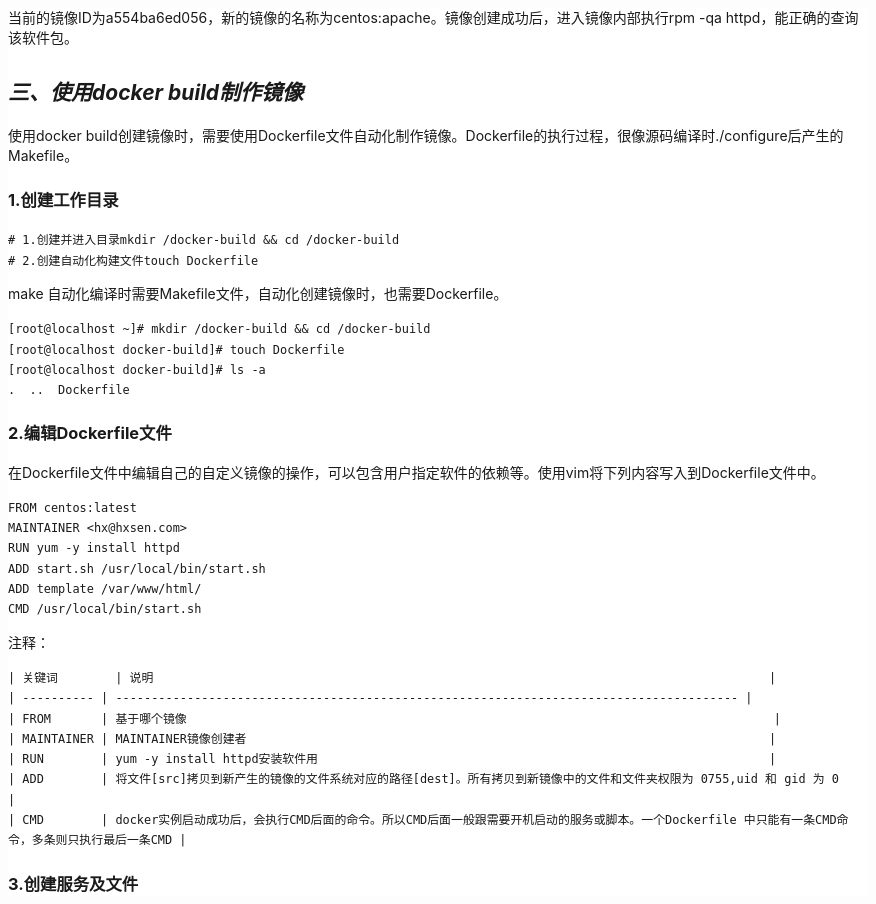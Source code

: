 当前的镜像ID为a554ba6ed056，新的镜像的名称为centos:apache。镜像创建成功后，进入镜像内部执行rpm -qa httpd，能正确的查询该软件包。

## ***三、使用docker build制作镜像***

使用docker build创建镜像时，需要使用Dockerfile文件自动化制作镜像。Dockerfile的执行过程，很像源码编译时./configure后产生的Makefile。

### **1.创建工作目录**

```text
# 1.创建并进入目录mkdir /docker-build && cd /docker-build
# 2.创建自动化构建文件touch Dockerfile
```

make 自动化编译时需要Makefile文件，自动化创建镜像时，也需要Dockerfile。

```text
[root@localhost ~]# mkdir /docker-build && cd /docker-build
[root@localhost docker-build]# touch Dockerfile
[root@localhost docker-build]# ls -a
.  ..  Dockerfile
```

### **2.编辑Dockerfile文件**

在Dockerfile文件中编辑自己的自定义镜像的操作，可以包含用户指定软件的依赖等。使用vim将下列内容写入到Dockerfile文件中。

```text
FROM centos:latest
MAINTAINER <hx@hxsen.com>
RUN yum -y install httpd
ADD start.sh /usr/local/bin/start.sh
ADD template /var/www/html/
CMD /usr/local/bin/start.sh
```

注释：

```
| 关键词        | 说明                                                                                      |
| ---------- | --------------------------------------------------------------------------------------- |
| FROM       | 基于哪个镜像                                                                                  |
| MAINTAINER | MAINTAINER镜像创建者                                                                         |
| RUN        | yum -y install httpd安装软件用                                                               |
| ADD        | 将文件[src]拷贝到新产生的镜像的文件系统对应的路径[dest]。所有拷贝到新镜像中的文件和文件夹权限为 0755,uid 和 gid 为 0                |
| CMD        | docker实例启动成功后，会执行CMD后面的命令。所以CMD后面一般跟需要开机启动的服务或脚本。一个Dockerfile 中只能有一条CMD命令，多条则只执行最后一条CMD |
```

### **3.创建服务及文件**
